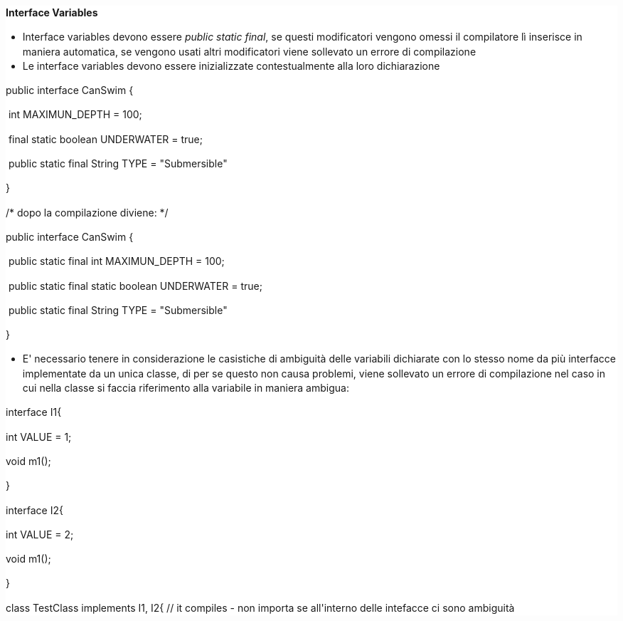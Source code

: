 


**Interface Variables**



- Interface variables devono essere *public static final*, se questi modificatori vengono omessi il compilatore lì inserisce in maniera automatica, se vengono usati altri modificatori viene sollevato un errore di compilazione
- Le interface variables devono essere inizializzate contestualmente alla loro dichiarazione



public interface CanSwim {

​     int MAXIMUN_DEPTH = 100;

​     final static boolean UNDERWATER = true;

​     public static final String TYPE = "Submersible"

}



/* dopo la compilazione diviene: */



public interface CanSwim {

​     public static final int MAXIMUN_DEPTH = 100;

​     public static final static boolean UNDERWATER = true;

​     public static final String TYPE = "Submersible"

}



- E' necessario tenere in considerazione le casistiche di ambiguità delle variabili dichiarate con lo stesso nome da più interfacce implementate da un unica classe, di per se questo non causa problemi, viene sollevato un errore di compilazione nel caso in cui nella classe si faccia riferimento alla variabile in maniera ambigua:



interface I1{

   int VALUE = 1;

   void m1();

}

interface I2{

   int VALUE = 2;

   void m1();

}



class TestClass implements I1, I2{ // it compiles - non importa se all'interno delle intefacce ci sono ambiguità
